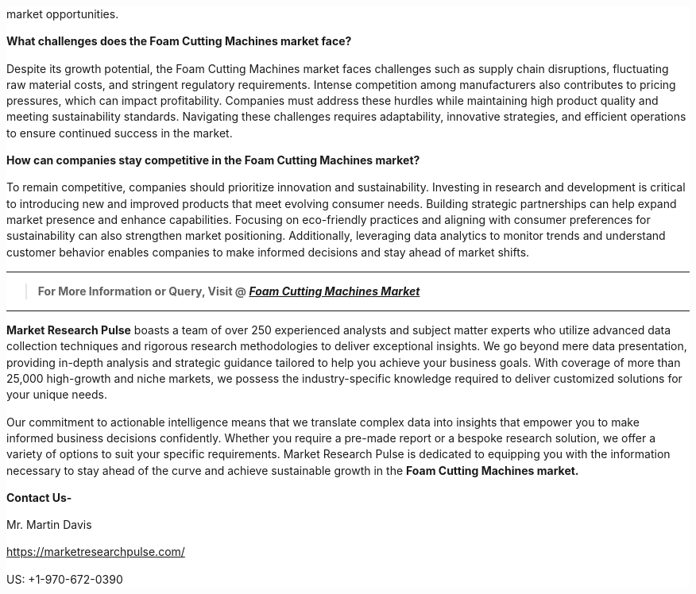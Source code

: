 market opportunities.</p><p><strong>What challenges does the Foam Cutting Machines market face?</strong></p><p>Despite its growth potential, the Foam Cutting Machines market faces challenges such as supply chain disruptions, fluctuating raw material costs, and stringent regulatory requirements. Intense competition among manufacturers also contributes to pricing pressures, which can impact profitability. Companies must address these hurdles while maintaining high product quality and meeting sustainability standards. Navigating these challenges requires adaptability, innovative strategies, and efficient operations to ensure continued success in the market.</p><p><strong>How can companies stay competitive in the Foam Cutting Machines market?</strong></p><p>To remain competitive, companies should prioritize innovation and sustainability. Investing in research and development is critical to introducing new and improved products that meet evolving consumer needs. Building strategic partnerships can help expand market presence and enhance capabilities. Focusing on eco-friendly practices and aligning with consumer preferences for sustainability can also strengthen market positioning. Additionally, leveraging data analytics to monitor trends and understand customer behavior enables companies to make informed decisions and stay ahead of market shifts.</p><hr /><blockquote><p><strong>For More Information or Query, Visit @&nbsp;<em><a href="https://marketresearchpulse.com/report/75334/foam-cutting-machines-market?utm_source=Linkedin&utm_medium=025">Foam Cutting Machines Market</a></em></strong></p></blockquote><hr /><p><strong>Market Research Pulse</strong> boasts a team of over 250 experienced analysts and subject matter experts who utilize advanced data collection techniques and rigorous research methodologies to deliver exceptional insights. We go beyond mere data presentation, providing in-depth analysis and strategic guidance tailored to help you achieve your business goals. With coverage of more than 25,000 high-growth and niche markets, we possess the industry-specific knowledge required to deliver customized solutions for your unique needs.</p><p>Our commitment to actionable intelligence means that we translate complex data into insights that empower you to make informed business decisions confidently. Whether you require a pre-made report or a bespoke research solution, we offer a variety of options to suit your specific requirements. Market Research Pulse is dedicated to equipping you with the information necessary to stay ahead of the curve and achieve sustainable growth in the <strong>Foam Cutting Machines market.</strong></p><p><strong>Contact Us-</strong></p><p>Mr. Martin Davis</p><p>https://marketresearchpulse.com/</p><p>US: +1-970-672-0390</p>